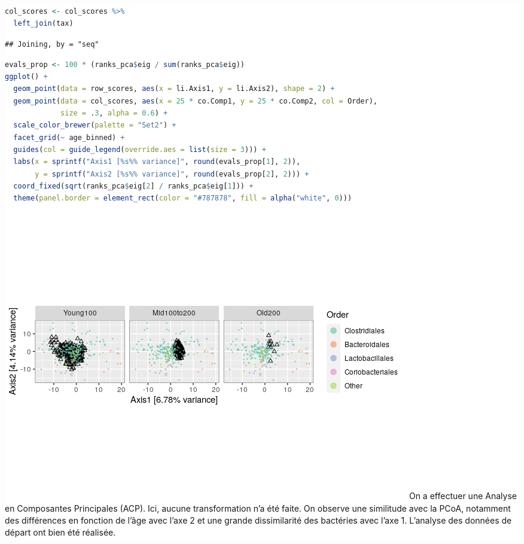 ``` r
col_scores <- col_scores %>%
  left_join(tax)
```

    ## Joining, by = "seq"

``` r
evals_prop <- 100 * (ranks_pca$eig / sum(ranks_pca$eig))
ggplot() +
  geom_point(data = row_scores, aes(x = li.Axis1, y = li.Axis2), shape = 2) +
  geom_point(data = col_scores, aes(x = 25 * co.Comp1, y = 25 * co.Comp2, col = Order),
             size = .3, alpha = 0.6) +
  scale_color_brewer(palette = "Set2") +
  facet_grid(~ age_binned) +
  guides(col = guide_legend(override.aes = list(size = 3))) +
  labs(x = sprintf("Axis1 [%s%% variance]", round(evals_prop[1], 2)),
       y = sprintf("Axis2 [%s%% variance]", round(evals_prop[2], 2))) +
  coord_fixed(sqrt(ranks_pca$eig[2] / ranks_pca$eig[1])) +
  theme(panel.border = element_rect(color = "#787878", fill = alpha("white", 0)))
```

![](03_data-analysis-with-Phyloseq_files/figure-gfm/unnamed-chunk-38-1.png)
On a effectuer une Analyse en Composantes Principales (ACP). Ici, aucune
transformation n’a été faite. On observe une similitude avec la PCoA,
notamment des différences en fonction de l’âge avec l’axe 2 et une
grande dissimilarité des bactéries avec l’axe 1. L’analyse des données
de départ ont bien été réalisée.
